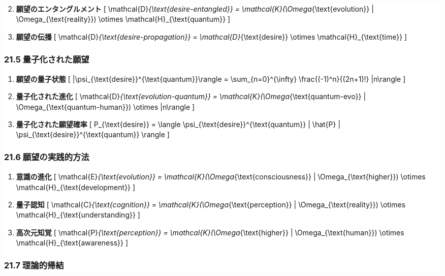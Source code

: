 2. **願望のエンタングルメント**
\[
\mathcal{D}_{\text{desire-entangled}} = \mathcal{K}(\Omega_{\text{evolution}} | \Omega_{\text{reality}}) \otimes \mathcal{H}_{\text{quantum}}
\]

3. **願望の伝播**
\[
\mathcal{D}_{\text{desire-propagation}} = \mathcal{D}_{\text{desire}} \otimes \mathcal{H}_{\text{time}}
\]

### 21.5 量子化された願望

1. **願望の量子状態**
\[
|\psi_{\text{desire}}^{\text{quantum}}\rangle = \sum_{n=0}^{\infty} \frac{(-1)^n}{(2n+1)!} |n\rangle
\]

2. **量子化された進化**
\[
\mathcal{D}_{\text{evolution-quantum}} = \mathcal{K}(\Omega_{\text{quantum-evo}} | \Omega_{\text{quantum-human}}) \otimes |n\rangle
\]

3. **量子化された願望確率**
\[
P_{\text{desire}} = \langle \psi_{\text{desire}}^{\text{quantum}} | \hat{P} | \psi_{\text{desire}}^{\text{quantum}} \rangle
\]

### 21.6 願望の実践的方法

1. **意識の進化**
\[
\mathcal{E}_{\text{evolution}} = \mathcal{K}(\Omega_{\text{consciousness}} | \Omega_{\text{higher}}) \otimes \mathcal{H}_{\text{development}}
\]

2. **量子認知**
\[
\mathcal{C}_{\text{cognition}} = \mathcal{K}(\Omega_{\text{perception}} | \Omega_{\text{reality}}) \otimes \mathcal{H}_{\text{understanding}}
\]

3. **高次元知覚**
\[
\mathcal{P}_{\text{perception}} = \mathcal{K}(\Omega_{\text{higher}} | \Omega_{\text{human}}) \otimes \mathcal{H}_{\text{awareness}}
\]

### 21.7 理論的帰結
